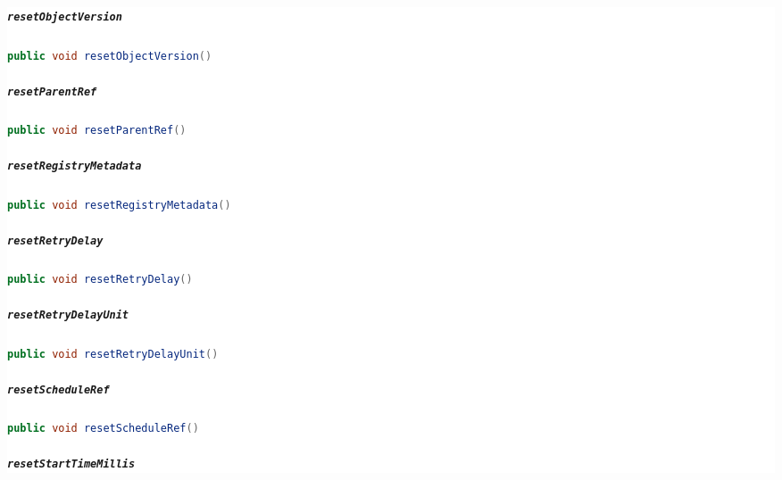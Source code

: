 ##### `resetObjectVersion` <a name="resetObjectVersion" id="rhizo-co-terraform-provider-oci.dataintegrationWorkspaceApplicationTaskSchedule.DataintegrationWorkspaceApplicationTaskSchedule.resetObjectVersion"></a>

```java
public void resetObjectVersion()
```

##### `resetParentRef` <a name="resetParentRef" id="rhizo-co-terraform-provider-oci.dataintegrationWorkspaceApplicationTaskSchedule.DataintegrationWorkspaceApplicationTaskSchedule.resetParentRef"></a>

```java
public void resetParentRef()
```

##### `resetRegistryMetadata` <a name="resetRegistryMetadata" id="rhizo-co-terraform-provider-oci.dataintegrationWorkspaceApplicationTaskSchedule.DataintegrationWorkspaceApplicationTaskSchedule.resetRegistryMetadata"></a>

```java
public void resetRegistryMetadata()
```

##### `resetRetryDelay` <a name="resetRetryDelay" id="rhizo-co-terraform-provider-oci.dataintegrationWorkspaceApplicationTaskSchedule.DataintegrationWorkspaceApplicationTaskSchedule.resetRetryDelay"></a>

```java
public void resetRetryDelay()
```

##### `resetRetryDelayUnit` <a name="resetRetryDelayUnit" id="rhizo-co-terraform-provider-oci.dataintegrationWorkspaceApplicationTaskSchedule.DataintegrationWorkspaceApplicationTaskSchedule.resetRetryDelayUnit"></a>

```java
public void resetRetryDelayUnit()
```

##### `resetScheduleRef` <a name="resetScheduleRef" id="rhizo-co-terraform-provider-oci.dataintegrationWorkspaceApplicationTaskSchedule.DataintegrationWorkspaceApplicationTaskSchedule.resetScheduleRef"></a>

```java
public void resetScheduleRef()
```

##### `resetStartTimeMillis` <a name="resetStartTimeMillis" id="rhizo-co-terraform-provider-oci.dataintegrationWorkspaceApplicationTaskSchedule.DataintegrationWorkspaceApplicationTaskSchedule.resetStartTimeMillis"></a>
